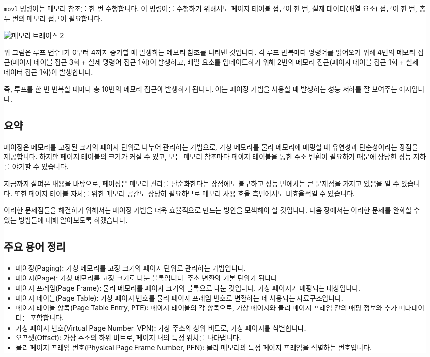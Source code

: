 `movl` 명령어는 메모리 참조를 한 번 수행합니다. 이 명령어를 수행하기 위해서도 페이지 테이블 접근이 한 번, 실제 데이터(배열 요소) 접근이 한 번, 총 두 번의 메모리 접근이 필요합니다.

![메모리 트레이스 2](./figs/memory_trace2.png)

위 그림은 루프 변수 i가 0부터 4까지 증가할 때 발생하는 메모리 참조를 나타낸 것입니다. 각 루프 반복마다 명령어를 읽어오기 위해 4번의 메모리 접근(페이지 테이블 접근 3회 + 실제 명령어 접근 1회)이 발생하고, 배열 요소를 업데이트하기 위해 2번의 메모리 접근(페이지 테이블 접근 1회 + 실제 데이터 접근 1회)이 발생합니다.

즉, 루프를 한 번 반복할 때마다 총 10번의 메모리 접근이 발생하게 됩니다. 이는 페이징 기법을 사용할 때 발생하는 성능 저하를 잘 보여주는 예시입니다.

## 요약

페이징은 메모리를 고정된 크기의 페이지 단위로 나누어 관리하는 기법으로, 가상 메모리를 물리 메모리에 매핑할 때 유연성과 단순성이라는 장점을 제공합니다. 하지만 페이지 테이블의 크기가 커질 수 있고, 모든 메모리 참조마다 페이지 테이블을 통한 주소 변환이 필요하기 때문에 상당한 성능 저하를 야기할 수 있습니다.

지금까지 살펴본 내용을 바탕으로, 페이징은 메모리 관리를 단순화한다는 장점에도 불구하고 성능 면에서는 큰 문제점을 가지고 있음을 알 수 있습니다. 또한 페이지 테이블 자체를 위한 메모리 공간도 상당히 필요하므로 메모리 사용 효율 측면에서도 비효율적일 수 있습니다.

이러한 문제점들을 해결하기 위해서는 페이징 기법을 더욱 효율적으로 만드는 방안을 모색해야 할 것입니다. 다음 장에서는 이러한 문제를 완화할 수 있는 방법들에 대해 알아보도록 하겠습니다.

## 주요 용어 정리

- 페이징(Paging): 가상 메모리를 고정 크기의 페이지 단위로 관리하는 기법입니다.
- 페이지(Page): 가상 메모리를 고정 크기로 나눈 블록입니다. 주소 변환의 기본 단위가 됩니다.
- 페이지 프레임(Page Frame): 물리 메모리를 페이지 크기의 블록으로 나눈 것입니다. 가상 페이지가 매핑되는 대상입니다.
- 페이지 테이블(Page Table): 가상 페이지 번호를 물리 페이지 프레임 번호로 변환하는 데 사용되는 자료구조입니다.
- 페이지 테이블 항목(Page Table Entry, PTE): 페이지 테이블의 각 항목으로, 가상 페이지와 물리 페이지 프레임 간의 매핑 정보와 추가 메타데이터를 포함합니다.
- 가상 페이지 번호(Virtual Page Number, VPN): 가상 주소의 상위 비트로, 가상 페이지를 식별합니다.
- 오프셋(Offset): 가상 주소의 하위 비트로, 페이지 내의 특정 위치를 나타냅니다.
- 물리 페이지 프레임 번호(Physical Page Frame Number, PFN): 물리 메모리의 특정 페이지 프레임을 식별하는 번호입니다.
